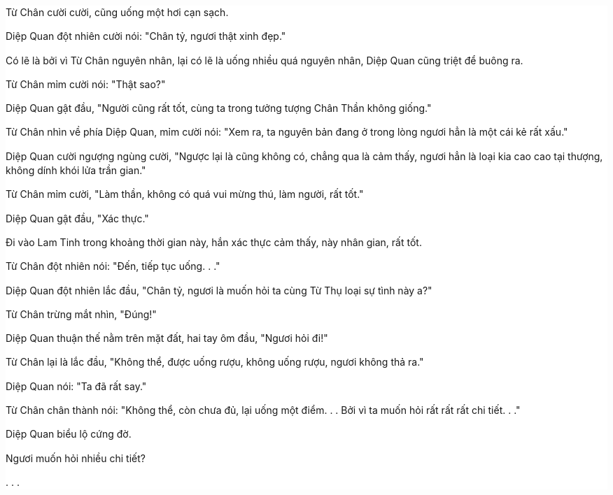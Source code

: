 Từ Chân cười cười, cũng uống một hơi cạn sạch.

Diệp Quan đột nhiên cười nói: "Chân tỷ, ngươi thật xinh đẹp."

Có lẽ là bởi vì Từ Chân nguyên nhân, lại có lẽ là uống nhiều quá nguyên nhân, Diệp Quan cũng triệt để buông ra.

Từ Chân mỉm cười nói: "Thật sao?"

Diệp Quan gật đầu, "Người cũng rất tốt, cùng ta trong tưởng tượng Chân Thần không giống."

Từ Chân nhìn về phía Diệp Quan, mỉm cười nói: "Xem ra, ta nguyên bản đang ở trong lòng ngươi hẳn là một cái kẻ rất xấu."

Diệp Quan cười ngượng ngùng cười, "Ngược lại là cũng không có, chẳng qua là cảm thấy, ngươi hẳn là loại kia cao cao tại thượng, không dính khói lửa trần gian."

Từ Chân mỉm cười, "Làm thần, không có quá vui mừng thú, làm người, rất tốt."

Diệp Quan gật đầu, "Xác thực."

Đi vào Lam Tinh trong khoảng thời gian này, hắn xác thực cảm thấy, này nhân gian, rất tốt.

Từ Chân đột nhiên nói: "Đến, tiếp tục uống. . ."

Diệp Quan đột nhiên lắc đầu, "Chân tỷ, ngươi là muốn hỏi ta cùng Từ Thụ loại sự tình này a?"

Từ Chân trừng mắt nhìn, "Đúng!"

Diệp Quan thuận thế nằm trên mặt đất, hai tay ôm đầu, "Ngươi hỏi đi!"

Từ Chân lại là lắc đầu, "Không thể, được uống rượu, không uống rượu, ngươi không thả ra."

Diệp Quan nói: "Ta đã rất say."

Từ Chân chân thành nói: "Không thể, còn chưa đủ, lại uống một điểm. . . Bởi vì ta muốn hỏi rất rất rất chi tiết. . ."

Diệp Quan biểu lộ cứng đờ.

Ngươi muốn hỏi nhiều chi tiết?

. . .




